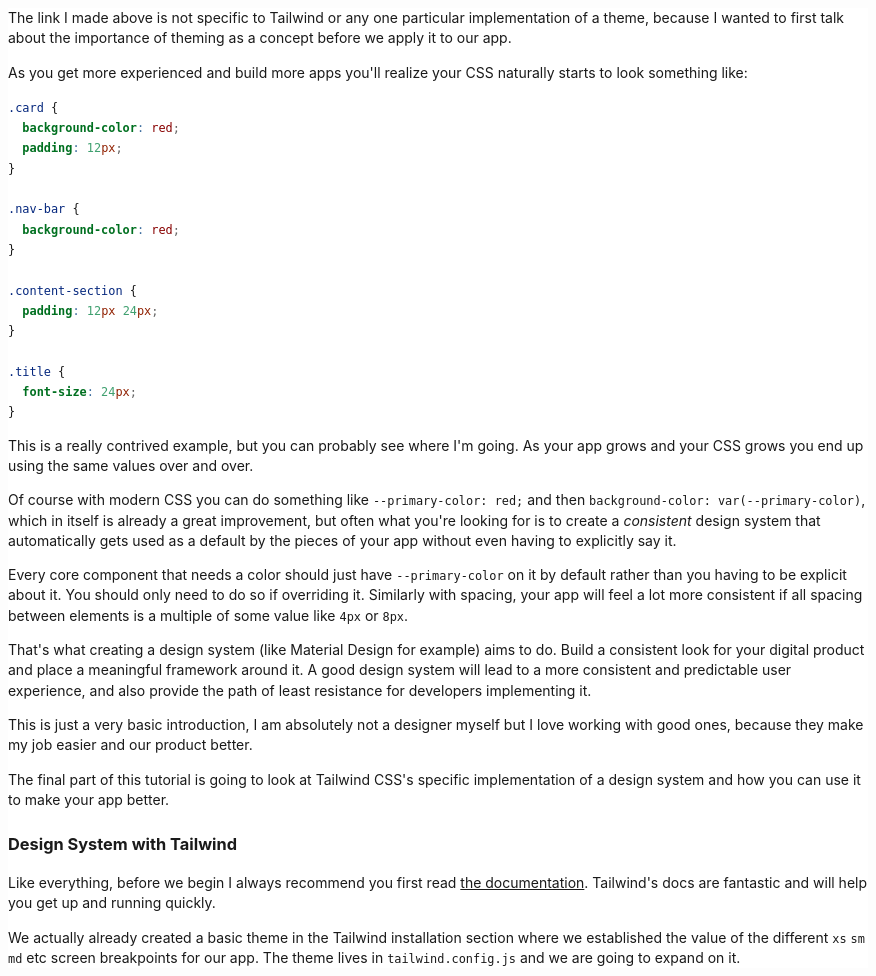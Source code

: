 The link I made above is not specific to Tailwind or any one particular implementation of a theme, because I wanted to first talk about the importance of theming as a concept before we apply it to our app.

As you get more experienced and build more apps you'll realize your CSS naturally starts to look something like:

```css
.card {
  background-color: red;
  padding: 12px;
}

.nav-bar {
  background-color: red;
}

.content-section {
  padding: 12px 24px;
}

.title {
  font-size: 24px;
}
```

This is a really contrived example, but you can probably see where I'm going. As your app grows and your CSS grows you end up using the same values over and over.

Of course with modern CSS you can do something like `--primary-color: red;` and then `background-color: var(--primary-color)`, which in itself is already a great improvement, but often what you're looking for is to create a _consistent_ design system that automatically gets used as a default by the pieces of your app without even having to explicitly say it.

Every core component that needs a color should just have `--primary-color` on it by default rather than you having to be explicit about it. You should only need to do so if overriding it. Similarly with spacing, your app will feel a lot more consistent if all spacing between elements is a multiple of some value like `4px` or `8px`.

That's what creating a design system (like Material Design for example) aims to do. Build a consistent look for your digital product and place a meaningful framework around it. A good design system will lead to a more consistent and predictable user experience, and also provide the path of least resistance for developers implementing it.

This is just a very basic introduction, I am absolutely not a designer myself but I love working with good ones, because they make my job easier and our product better.

The final part of this tutorial is going to look at Tailwind CSS's specific implementation of a design system and how you can use it to make your app better.

### Design System with Tailwind

Like everything, before we begin I always recommend you first read [the documentation](https://tailwindcss.com/docs/theme). Tailwind's docs are fantastic and will help you get up and running quickly.

We actually already created a basic theme in the Tailwind installation section where we established the value of the different `xs` `sm` `md` etc screen breakpoints for our app. The theme lives in `tailwind.config.js` and we are going to expand on it.
